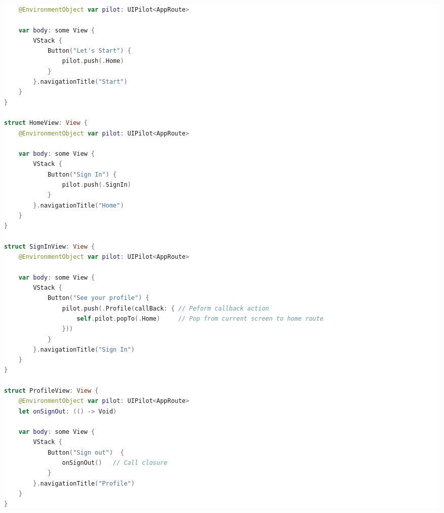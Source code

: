 ```swift
    @EnvironmentObject var pilot: UIPilot<AppRoute>

    var body: some View {
        VStack {
            Button("Let's Start") {
                pilot.push(.Home)
            }
        }.navigationTitle("Start")
    }
}

struct HomeView: View {
    @EnvironmentObject var pilot: UIPilot<AppRoute>

    var body: some View {
        VStack {
            Button("Sign In") {
                pilot.push(.SignIn)
            }
        }.navigationTitle("Home")
    }
}

struct SignInView: View {
    @EnvironmentObject var pilot: UIPilot<AppRoute>

    var body: some View {
        VStack {
            Button("See your profile") {
                pilot.push(.Profile(callBack: { // Peform callback action
                    self.pilot.popTo(.Home)     // Pop from current screen to home route
                }))
            }
        }.navigationTitle("Sign In")
    }
}

struct ProfileView: View {
    @EnvironmentObject var pilot: UIPilot<AppRoute>
    let onSignOut: (() -> Void)

    var body: some View {
        VStack {
            Button("Sign out")  {
                onSignOut()   // Call closure
            }
        }.navigationTitle("Profile")
    }
}
```
